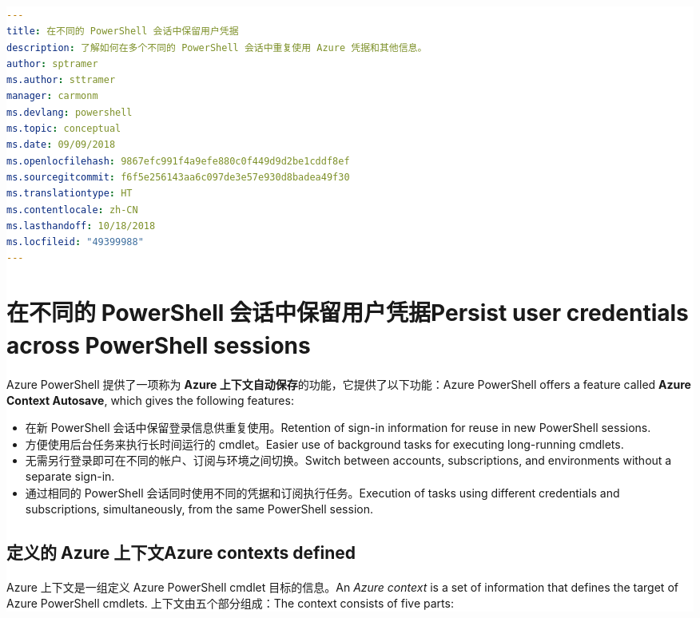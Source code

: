 ```yaml
---
title: 在不同的 PowerShell 会话中保留用户凭据
description: 了解如何在多个不同的 PowerShell 会话中重复使用 Azure 凭据和其他信息。
author: sptramer
ms.author: sttramer
manager: carmonm
ms.devlang: powershell
ms.topic: conceptual
ms.date: 09/09/2018
ms.openlocfilehash: 9867efc991f4a9efe880c0f449d9d2be1cddf8ef
ms.sourcegitcommit: f6f5e256143aa6c097de3e57e930d8badea49f30
ms.translationtype: HT
ms.contentlocale: zh-CN
ms.lasthandoff: 10/18/2018
ms.locfileid: "49399988"
---
```

# <a name="persist-user-credentials-across-powershell-sessions"></a><span data-ttu-id="d7055-103">在不同的 PowerShell 会话中保留用户凭据</span><span class="sxs-lookup"><span data-stu-id="d7055-103">Persist user credentials across PowerShell sessions</span></span>

<span data-ttu-id="d7055-104">Azure PowerShell 提供了一项称为 **Azure 上下文自动保存**的功能，它提供了以下功能：</span><span class="sxs-lookup"><span data-stu-id="d7055-104">Azure PowerShell offers a feature called **Azure Context Autosave**, which gives the following features:</span></span>

- <span data-ttu-id="d7055-105">在新 PowerShell 会话中保留登录信息供重复使用。</span><span class="sxs-lookup"><span data-stu-id="d7055-105">Retention of sign-in information for reuse in new PowerShell sessions.</span></span>
- <span data-ttu-id="d7055-106">方便使用后台任务来执行长时间运行的 cmdlet。</span><span class="sxs-lookup"><span data-stu-id="d7055-106">Easier use of background tasks for executing long-running cmdlets.</span></span>
- <span data-ttu-id="d7055-107">无需另行登录即可在不同的帐户、订阅与环境之间切换。</span><span class="sxs-lookup"><span data-stu-id="d7055-107">Switch between accounts, subscriptions, and environments without a separate sign-in.</span></span>
- <span data-ttu-id="d7055-108">通过相同的 PowerShell 会话同时使用不同的凭据和订阅执行任务。</span><span class="sxs-lookup"><span data-stu-id="d7055-108">Execution of tasks using different credentials and subscriptions, simultaneously, from the same PowerShell session.</span></span>

## <a name="azure-contexts-defined"></a><span data-ttu-id="d7055-109">定义的 Azure 上下文</span><span class="sxs-lookup"><span data-stu-id="d7055-109">Azure contexts defined</span></span>

<span data-ttu-id="d7055-110">Azure 上下文是一组定义 Azure PowerShell cmdlet 目标的信息。</span><span class="sxs-lookup"><span data-stu-id="d7055-110">An *Azure context* is a set of information that defines the target of Azure PowerShell cmdlets.</span></span> <span data-ttu-id="d7055-111">上下文由五个部分组成：</span><span class="sxs-lookup"><span data-stu-id="d7055-111">The context consists of five parts:</span></span>
